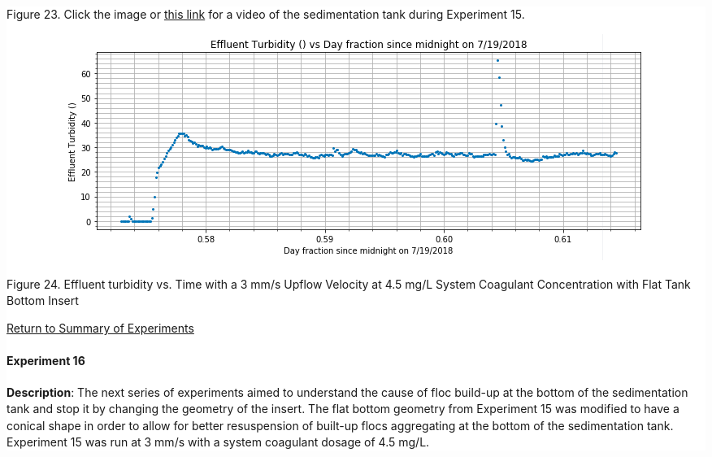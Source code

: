 Figure 23. Click the image or [this link](https://www.youtube.com/watch?v=ayDQifTPa88&feature=youtu.be) for a video of the sedimentation tank during Experiment 15.

<p align = center>
  <img src="/Graphs/2018 Summer/7-19-2018.png">
</p>

Figure 24. Effluent turbidity vs. Time with a 3 mm/s Upflow Velocity at 4.5 mg/L System Coagulant Concentration with Flat Tank Bottom Insert

[Return to Summary of Experiments](#summary-of-experiments)

#### Experiment 16
**Description**: The next series of experiments aimed to understand the cause of floc build-up at the bottom of the sedimentation tank and stop it by changing the geometry of the insert. The flat bottom geometry from Experiment 15 was modified to have a conical shape in order to allow for better resuspension of built-up flocs aggregating at the bottom of the sedimentation tank. Experiment 15 was run at 3 mm/s with a system coagulant dosage of 4.5 mg/L.

<p align = center>